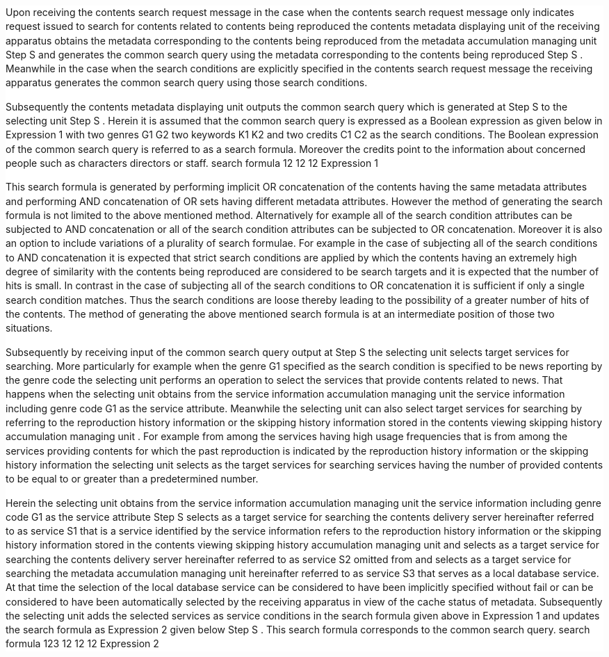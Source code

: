 Upon receiving the contents search request message in the case when the contents search request message only indicates request issued to search for contents related to contents being reproduced the contents metadata displaying unit of the receiving apparatus obtains the metadata corresponding to the contents being reproduced from the metadata accumulation managing unit Step S and generates the common search query using the metadata corresponding to the contents being reproduced Step S . Meanwhile in the case when the search conditions are explicitly specified in the contents search request message the receiving apparatus generates the common search query using those search conditions.

Subsequently the contents metadata displaying unit outputs the common search query which is generated at Step S to the selecting unit Step S . Herein it is assumed that the common search query is expressed as a Boolean expression as given below in Expression 1 with two genres G1 G2 two keywords K1 K2 and two credits C1 C2 as the search conditions. The Boolean expression of the common search query is referred to as a search formula. Moreover the credits point to the information about concerned people such as characters directors or staff. search formula 12 12 12 Expression 1

This search formula is generated by performing implicit OR concatenation of the contents having the same metadata attributes and performing AND concatenation of OR sets having different metadata attributes. However the method of generating the search formula is not limited to the above mentioned method. Alternatively for example all of the search condition attributes can be subjected to AND concatenation or all of the search condition attributes can be subjected to OR concatenation. Moreover it is also an option to include variations of a plurality of search formulae. For example in the case of subjecting all of the search conditions to AND concatenation it is expected that strict search conditions are applied by which the contents having an extremely high degree of similarity with the contents being reproduced are considered to be search targets and it is expected that the number of hits is small. In contrast in the case of subjecting all of the search conditions to OR concatenation it is sufficient if only a single search condition matches. Thus the search conditions are loose thereby leading to the possibility of a greater number of hits of the contents. The method of generating the above mentioned search formula is at an intermediate position of those two situations.

Subsequently by receiving input of the common search query output at Step S the selecting unit selects target services for searching. More particularly for example when the genre G1 specified as the search condition is specified to be news reporting by the genre code the selecting unit performs an operation to select the services that provide contents related to news. That happens when the selecting unit obtains from the service information accumulation managing unit the service information including genre code G1 as the service attribute. Meanwhile the selecting unit can also select target services for searching by referring to the reproduction history information or the skipping history information stored in the contents viewing skipping history accumulation managing unit . For example from among the services having high usage frequencies that is from among the services providing contents for which the past reproduction is indicated by the reproduction history information or the skipping history information the selecting unit selects as the target services for searching services having the number of provided contents to be equal to or greater than a predetermined number.

Herein the selecting unit obtains from the service information accumulation managing unit the service information including genre code G1 as the service attribute Step S selects as a target service for searching the contents delivery server hereinafter referred to as service S1 that is a service identified by the service information refers to the reproduction history information or the skipping history information stored in the contents viewing skipping history accumulation managing unit and selects as a target service for searching the contents delivery server hereinafter referred to as service S2 omitted from and selects as a target service for searching the metadata accumulation managing unit hereinafter referred to as service S3 that serves as a local database service. At that time the selection of the local database service can be considered to have been implicitly specified without fail or can be considered to have been automatically selected by the receiving apparatus in view of the cache status of metadata. Subsequently the selecting unit adds the selected services as service conditions in the search formula given above in Expression 1 and updates the search formula as Expression 2 given below Step S . This search formula corresponds to the common search query. search formula 123 12 12 12 Expression 2
